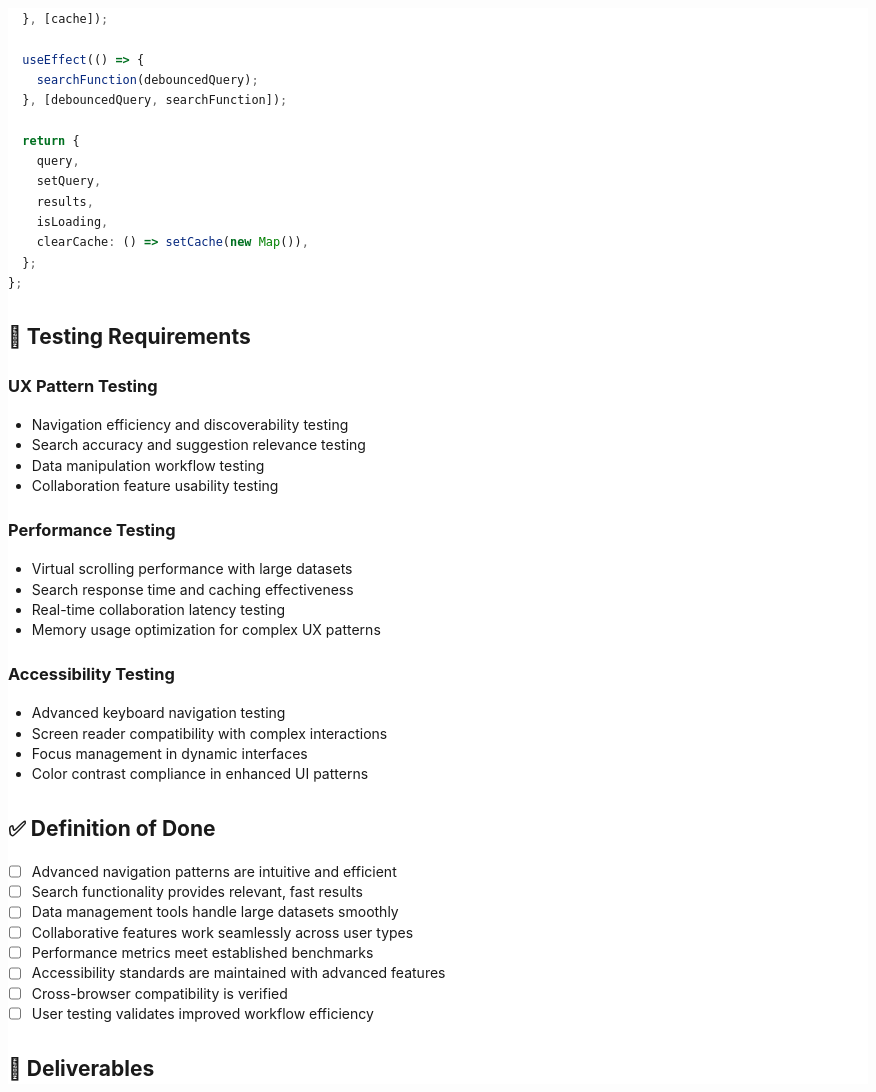 ```typescript
  }, [cache]);
  
  useEffect(() => {
    searchFunction(debouncedQuery);
  }, [debouncedQuery, searchFunction]);
  
  return {
    query,
    setQuery,
    results,
    isLoading,
    clearCache: () => setCache(new Map()),
  };
};
```

## 🧪 Testing Requirements

### UX Pattern Testing
- Navigation efficiency and discoverability testing
- Search accuracy and suggestion relevance testing
- Data manipulation workflow testing
- Collaboration feature usability testing

### Performance Testing
- Virtual scrolling performance with large datasets
- Search response time and caching effectiveness
- Real-time collaboration latency testing
- Memory usage optimization for complex UX patterns

### Accessibility Testing
- Advanced keyboard navigation testing
- Screen reader compatibility with complex interactions
- Focus management in dynamic interfaces
- Color contrast compliance in enhanced UI patterns

## ✅ Definition of Done

- [ ] Advanced navigation patterns are intuitive and efficient
- [ ] Search functionality provides relevant, fast results
- [ ] Data management tools handle large datasets smoothly
- [ ] Collaborative features work seamlessly across user types
- [ ] Performance metrics meet established benchmarks
- [ ] Accessibility standards are maintained with advanced features
- [ ] Cross-browser compatibility is verified
- [ ] User testing validates improved workflow efficiency

## 🚀 Deliverables
